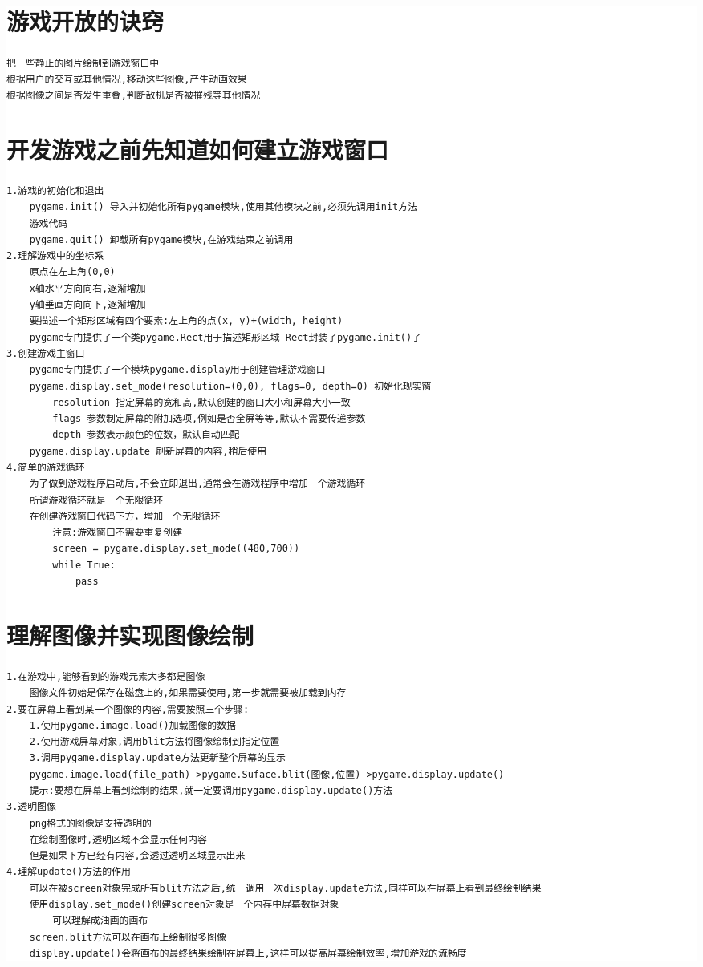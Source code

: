 # 游戏开放的诀窍
    把一些静止的图片绘制到游戏窗口中
    根据用户的交互或其他情况,移动这些图像,产生动画效果
    根据图像之间是否发生重叠,判断敌机是否被摧残等其他情况

# 开发游戏之前先知道如何建立游戏窗口
    1.游戏的初始化和退出
        pygame.init() 导入并初始化所有pygame模块,使用其他模块之前,必须先调用init方法
        游戏代码
        pygame.quit() 卸载所有pygame模块,在游戏结束之前调用
    2.理解游戏中的坐标系
        原点在左上角(0,0)
        x轴水平方向向右,逐渐增加
        y轴垂直方向向下,逐渐增加
        要描述一个矩形区域有四个要素:左上角的点(x, y)+(width, height)
        pygame专门提供了一个类pygame.Rect用于描述矩形区域 Rect封装了pygame.init()了
    3.创建游戏主窗口
        pygame专门提供了一个模块pygame.display用于创建管理游戏窗口
        pygame.display.set_mode(resolution=(0,0), flags=0, depth=0) 初始化现实窗
            resolution 指定屏幕的宽和高,默认创建的窗口大小和屏幕大小一致
            flags 参数制定屏幕的附加选项,例如是否全屏等等,默认不需要传递参数
            depth 参数表示颜色的位数，默认自动匹配
        pygame.display.update 刷新屏幕的内容,稍后使用
    4.简单的游戏循环
        为了做到游戏程序启动后,不会立即退出,通常会在游戏程序中增加一个游戏循环
        所谓游戏循环就是一个无限循环
        在创建游戏窗口代码下方，增加一个无限循环
            注意:游戏窗口不需要重复创建
            screen = pygame.display.set_mode((480,700))
            while True:
                pass

# 理解图像并实现图像绘制
    1.在游戏中,能够看到的游戏元素大多都是图像
        图像文件初始是保存在磁盘上的,如果需要使用,第一步就需要被加载到内存
    2.要在屏幕上看到某一个图像的内容,需要按照三个步骤:
        1.使用pygame.image.load()加载图像的数据
        2.使用游戏屏幕对象,调用blit方法将图像绘制到指定位置
        3.调用pygame.display.update方法更新整个屏幕的显示
        pygame.image.load(file_path)->pygame.Suface.blit(图像,位置)->pygame.display.update()
        提示:要想在屏幕上看到绘制的结果,就一定要调用pygame.display.update()方法
    3.透明图像
        png格式的图像是支持透明的
        在绘制图像时,透明区域不会显示任何内容
        但是如果下方已经有内容,会透过透明区域显示出来
    4.理解update()方法的作用
        可以在被screen对象完成所有blit方法之后,统一调用一次display.update方法,同样可以在屏幕上看到最终绘制结果
        使用display.set_mode()创建screen对象是一个内存中屏幕数据对象
            可以理解成油画的画布
        screen.blit方法可以在画布上绘制很多图像
        display.update()会将画布的最终结果绘制在屏幕上,这样可以提高屏幕绘制效率,增加游戏的流畅度
